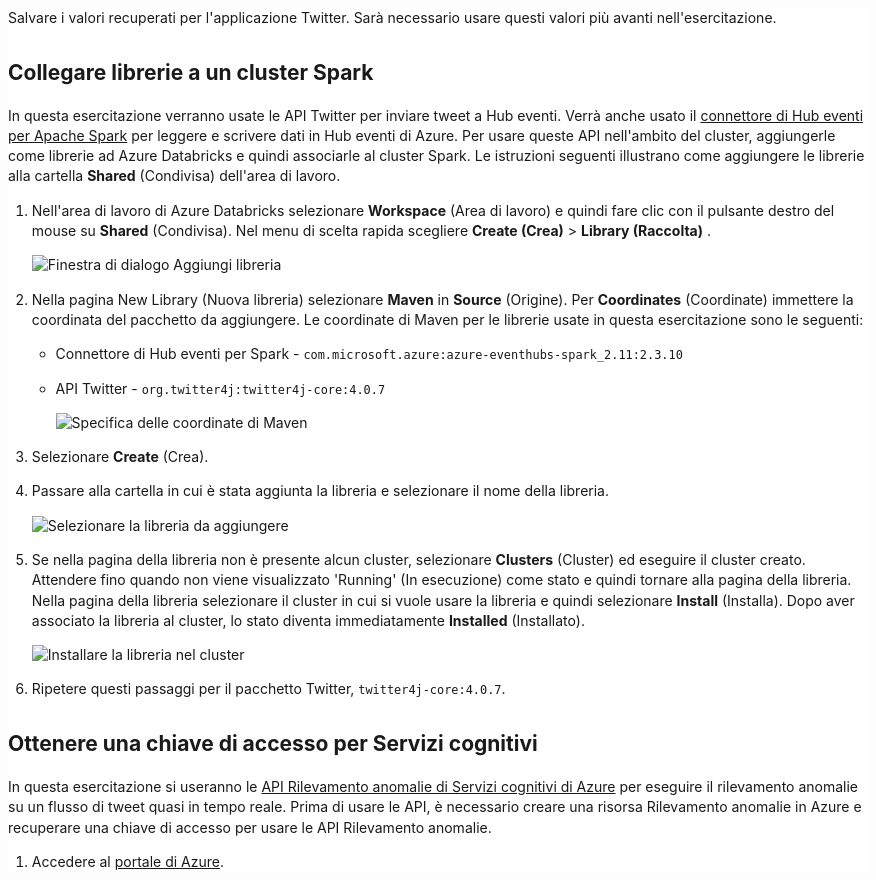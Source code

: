 Salvare i valori recuperati per l'applicazione Twitter. Sarà necessario usare questi valori più avanti nell'esercitazione.

## <a name="attach-libraries-to-spark-cluster"></a>Collegare librerie a un cluster Spark

In questa esercitazione verranno usate le API Twitter per inviare tweet a Hub eventi. Verrà anche usato il [connettore di Hub eventi per Apache Spark](https://github.com/Azure/azure-event-hubs-spark) per leggere e scrivere dati in Hub eventi di Azure. Per usare queste API nell'ambito del cluster, aggiungerle come librerie ad Azure Databricks e quindi associarle al cluster Spark. Le istruzioni seguenti illustrano come aggiungere le librerie alla cartella **Shared** (Condivisa) dell'area di lavoro.

1. Nell'area di lavoro di Azure Databricks selezionare **Workspace** (Area di lavoro) e quindi fare clic con il pulsante destro del mouse su **Shared** (Condivisa). Nel menu di scelta rapida scegliere **Create (Crea)**  > **Library (Raccolta)** .

   ![Finestra di dialogo Aggiungi libreria](../media/tutorials/databricks-add-library-option.png "Finestra di dialogo Aggiungi libreria")

2. Nella pagina New Library (Nuova libreria) selezionare **Maven**  in **Source** (Origine). Per **Coordinates** (Coordinate) immettere la coordinata del pacchetto da aggiungere. Le coordinate di Maven per le librerie usate in questa esercitazione sono le seguenti:

   * Connettore di Hub eventi per Spark - `com.microsoft.azure:azure-eventhubs-spark_2.11:2.3.10`
   * API Twitter - `org.twitter4j:twitter4j-core:4.0.7`

     ![Specifica delle coordinate di Maven](../media/tutorials/databricks-eventhub-specify-maven-coordinate.png "Specifica delle coordinate di Maven")

3. Selezionare **Create** (Crea).

4. Passare alla cartella in cui è stata aggiunta la libreria e selezionare il nome della libreria.

    ![Selezionare la libreria da aggiungere](../media/tutorials/select-library.png "Selezionare la libreria da aggiungere")

5. Se nella pagina della libreria non è presente alcun cluster, selezionare **Clusters** (Cluster) ed eseguire il cluster creato. Attendere fino quando non viene visualizzato 'Running' (In esecuzione) come stato e quindi tornare alla pagina della libreria.
Nella pagina della libreria selezionare il cluster in cui si vuole usare la libreria e quindi selezionare **Install** (Installa). Dopo aver associato la libreria al cluster, lo stato diventa immediatamente **Installed** (Installato).

    ![Installare la libreria nel cluster](../media/tutorials/databricks-library-attached.png "Installare la libreria nel cluster")

6. Ripetere questi passaggi per il pacchetto Twitter, `twitter4j-core:4.0.7`.

## <a name="get-a-cognitive-services-access-key"></a>Ottenere una chiave di accesso per Servizi cognitivi

In questa esercitazione si useranno le [API Rilevamento anomalie di Servizi cognitivi di Azure](../overview.md) per eseguire il rilevamento anomalie su un flusso di tweet quasi in tempo reale. Prima di usare le API, è necessario creare una risorsa Rilevamento anomalie in Azure e recuperare una chiave di accesso per usare le API Rilevamento anomalie.

1. Accedere al [portale di Azure](https://portal.azure.com/).
